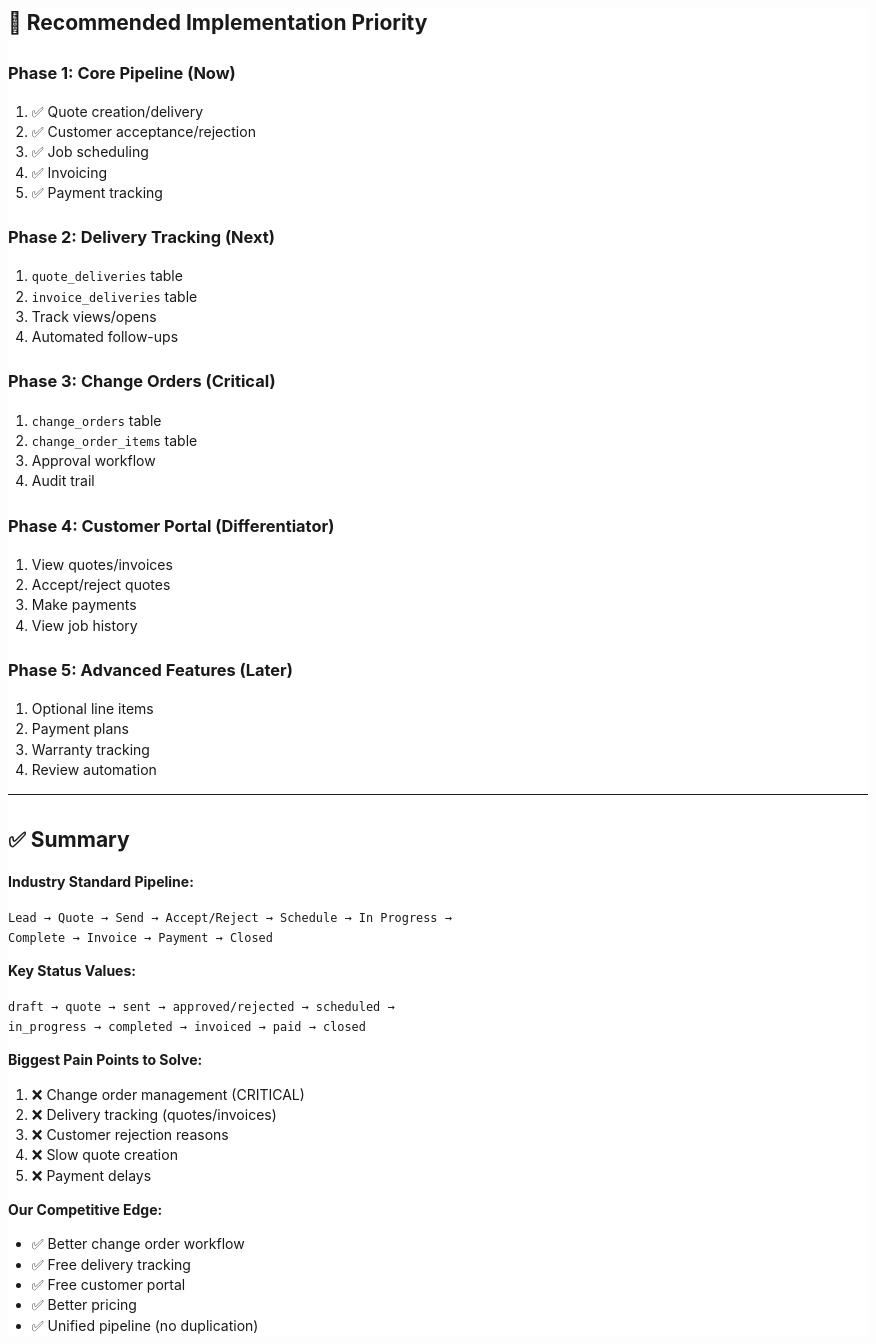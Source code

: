 
## 🎯 Recommended Implementation Priority

### **Phase 1: Core Pipeline (Now)**
1. ✅ Quote creation/delivery
2. ✅ Customer acceptance/rejection
3. ✅ Job scheduling
4. ✅ Invoicing
5. ✅ Payment tracking

### **Phase 2: Delivery Tracking (Next)**
1. `quote_deliveries` table
2. `invoice_deliveries` table
3. Track views/opens
4. Automated follow-ups

### **Phase 3: Change Orders (Critical)**
1. `change_orders` table
2. `change_order_items` table
3. Approval workflow
4. Audit trail

### **Phase 4: Customer Portal (Differentiator)**
1. View quotes/invoices
2. Accept/reject quotes
3. Make payments
4. View job history

### **Phase 5: Advanced Features (Later)**
1. Optional line items
2. Payment plans
3. Warranty tracking
4. Review automation

---

## ✅ Summary

**Industry Standard Pipeline:**
```
Lead → Quote → Send → Accept/Reject → Schedule → In Progress → 
Complete → Invoice → Payment → Closed
```

**Key Status Values:**
```
draft → quote → sent → approved/rejected → scheduled → 
in_progress → completed → invoiced → paid → closed
```

**Biggest Pain Points to Solve:**
1. ❌ Change order management (CRITICAL)
2. ❌ Delivery tracking (quotes/invoices)
3. ❌ Customer rejection reasons
4. ❌ Slow quote creation
5. ❌ Payment delays

**Our Competitive Edge:**
- ✅ Better change order workflow
- ✅ Free delivery tracking
- ✅ Free customer portal
- ✅ Better pricing
- ✅ Unified pipeline (no duplication)

